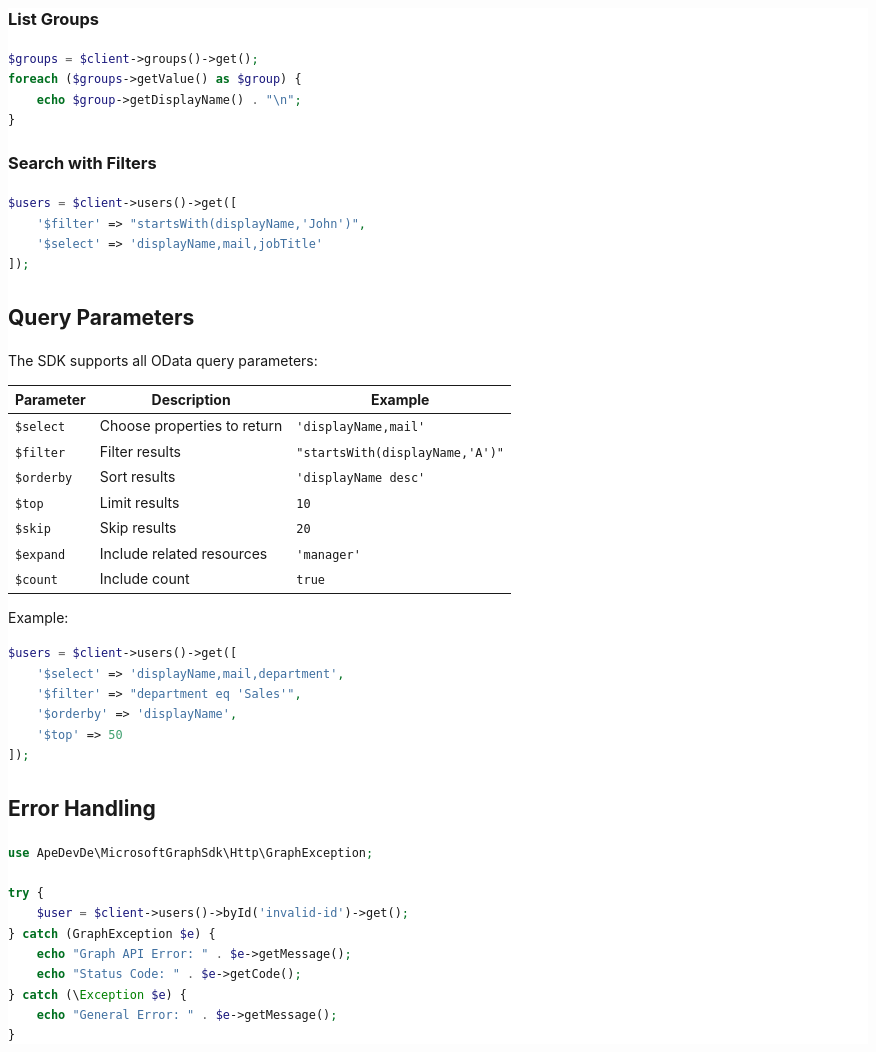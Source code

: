 ### List Groups

```php
$groups = $client->groups()->get();
foreach ($groups->getValue() as $group) {
    echo $group->getDisplayName() . "\n";
}
```

### Search with Filters

```php
$users = $client->users()->get([
    '$filter' => "startsWith(displayName,'John')",
    '$select' => 'displayName,mail,jobTitle'
]);
```

## Query Parameters

The SDK supports all OData query parameters:

| Parameter | Description | Example |
|-----------|-------------|---------|
| `$select` | Choose properties to return | `'displayName,mail'` |
| `$filter` | Filter results | `"startsWith(displayName,'A')"` |
| `$orderby` | Sort results | `'displayName desc'` |
| `$top` | Limit results | `10` |
| `$skip` | Skip results | `20` |
| `$expand` | Include related resources | `'manager'` |
| `$count` | Include count | `true` |

Example:

```php
$users = $client->users()->get([
    '$select' => 'displayName,mail,department',
    '$filter' => "department eq 'Sales'",
    '$orderby' => 'displayName',
    '$top' => 50
]);
```

## Error Handling

```php
use ApeDevDe\MicrosoftGraphSdk\Http\GraphException;

try {
    $user = $client->users()->byId('invalid-id')->get();
} catch (GraphException $e) {
    echo "Graph API Error: " . $e->getMessage();
    echo "Status Code: " . $e->getCode();
} catch (\Exception $e) {
    echo "General Error: " . $e->getMessage();
}
```
